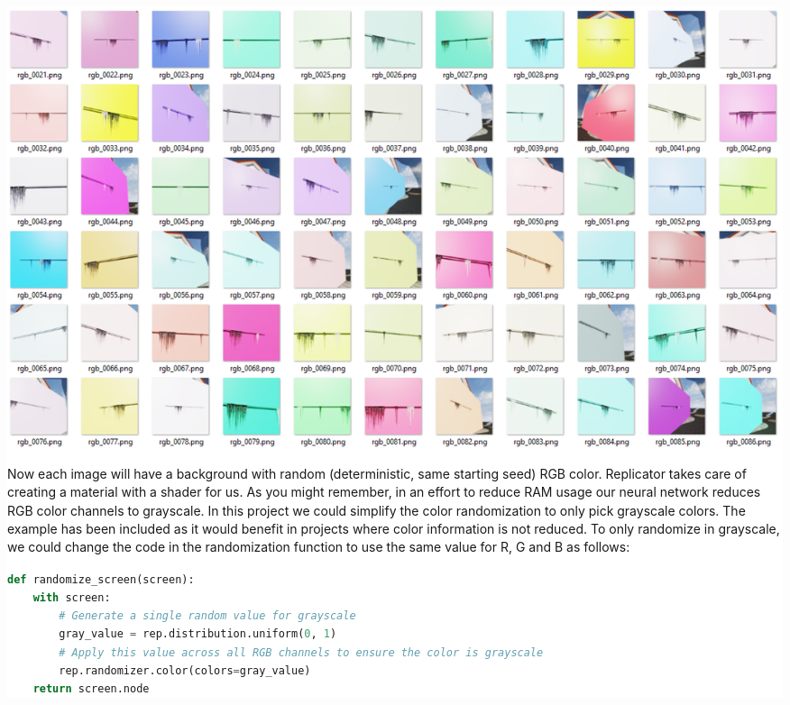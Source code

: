 ![Random background color](../.gitbook/assets/rooftop-ice-synthetic-data-omniverse/output2.png)

Now each image will have a background with random (deterministic, same starting seed) RGB color. Replicator takes care of creating a material with a shader for us. As you might remember, in an effort to reduce RAM usage our neural network reduces RGB color channels to grayscale. In this project we could simplify the color randomization to only pick grayscale colors. The example has been included as it would benefit in projects where color information is not reduced. To only randomize in grayscale, we could change the code in the randomization function to use the same value for R, G and B as follows:

```python
def randomize_screen(screen):
    with screen:
        # Generate a single random value for grayscale
        gray_value = rep.distribution.uniform(0, 1)
        # Apply this value across all RGB channels to ensure the color is grayscale
        rep.randomizer.color(colors=gray_value)
    return screen.node
```
